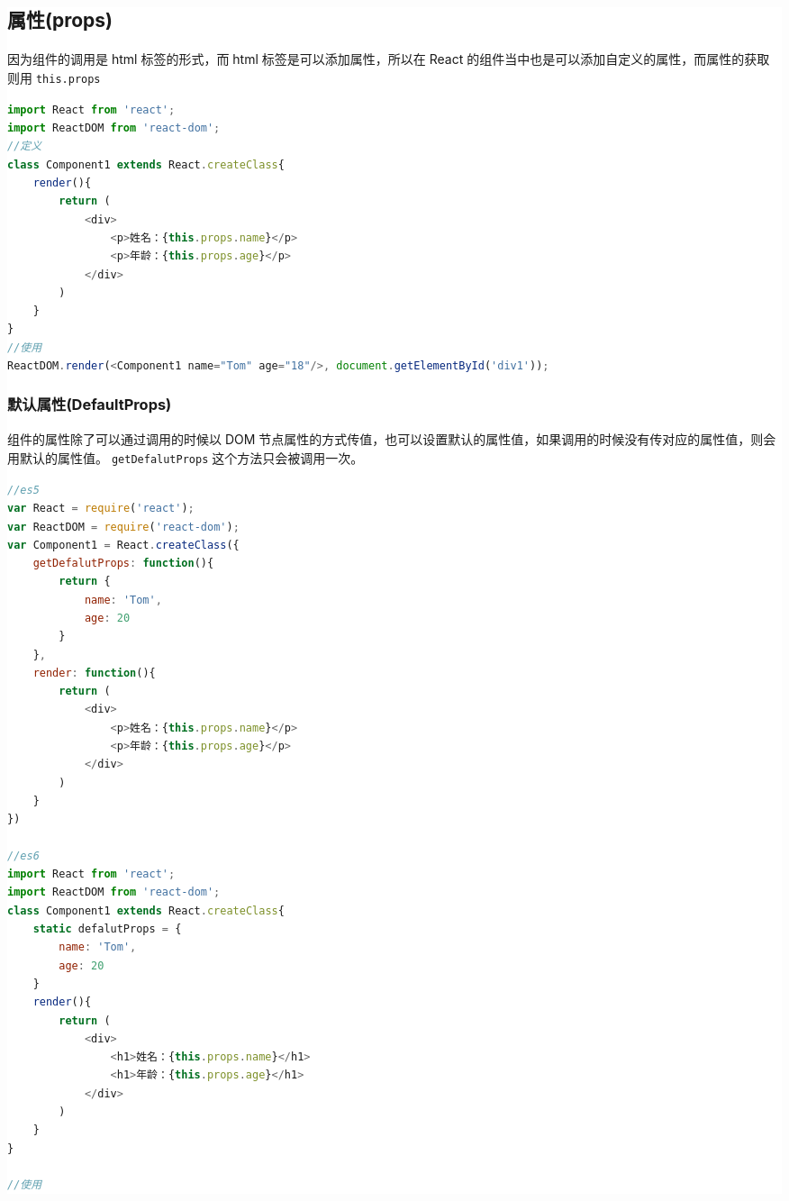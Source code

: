 ## 属性(props)
因为组件的调用是 html 标签的形式，而 html 标签是可以添加属性，所以在 React 的组件当中也是可以添加自定义的属性，而属性的获取则用 `this.props`
```javascript
import React from 'react';
import ReactDOM from 'react-dom';
//定义
class Component1 extends React.createClass{
    render(){
        return (
            <div>
                <p>姓名：{this.props.name}</p>
                <p>年龄：{this.props.age}</p>
            </div>
        )
    }
}
//使用
ReactDOM.render(<Component1 name="Tom" age="18"/>, document.getElementById('div1'));
```
### 默认属性(DefaultProps)
组件的属性除了可以通过调用的时候以 DOM 节点属性的方式传值，也可以设置默认的属性值，如果调用的时候没有传对应的属性值，则会用默认的属性值。
`getDefalutProps` 这个方法只会被调用一次。
```javascript
//es5
var React = require('react');
var ReactDOM = require('react-dom');
var Component1 = React.createClass({
    getDefalutProps: function(){
        return {
            name: 'Tom',
            age: 20
        }
    },
    render: function(){
        return (
            <div>
                <p>姓名：{this.props.name}</p>
                <p>年龄：{this.props.age}</p>
            </div>
        )            
    }    
})

//es6
import React from 'react';
import ReactDOM from 'react-dom';
class Component1 extends React.createClass{
    static defalutProps = {
        name: 'Tom',
        age: 20
    }
    render(){
        return (
            <div>
                <h1>姓名：{this.props.name}</h1>
                <h1>年龄：{this.props.age}</h1>
            </div>
        )
    }
}

//使用
```